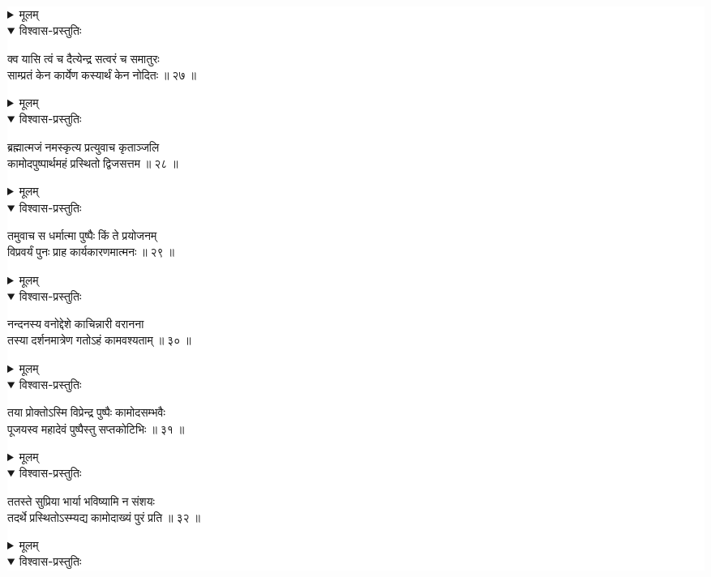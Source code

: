 <details><summary>मूलम्</summary></details>



<details open><summary>विश्वास-प्रस्तुतिः</summary>

क्व यासि त्वं च दैत्येन्द्र सत्वरं च समातुरः  
साम्प्रतं केन कार्येण कस्यार्थं केन नोदितः ॥ २७ ॥
</details>

<details><summary>मूलम्</summary></details>



<details open><summary>विश्वास-प्रस्तुतिः</summary>

ब्रह्मात्मजं नमस्कृत्य प्रत्युवाच कृताञ्जलि  
कामोदपुष्पार्थमहं प्रस्थितो द्विजसत्तम ॥ २८ ॥
</details>

<details><summary>मूलम्</summary></details>



<details open><summary>विश्वास-प्रस्तुतिः</summary>

तमुवाच स धर्मात्मा पुष्पैः किं ते प्रयोजनम्  
विप्रवर्यं पुनः प्राह कार्यकारणमात्मनः ॥ २९ ॥
</details>

<details><summary>मूलम्</summary></details>



<details open><summary>विश्वास-प्रस्तुतिः</summary>

नन्दनस्य वनोद्देशे काचिन्नारी वरानना  
तस्या दर्शनमात्रेण गतोऽहं कामवश्यताम् ॥ ३० ॥
</details>

<details><summary>मूलम्</summary></details>



<details open><summary>विश्वास-प्रस्तुतिः</summary>

तया प्रोक्तोऽस्मि विप्रेन्द्र पुष्पैः कामोदसम्भवैः  
पूजयस्व महादेवं पुष्पैस्तु सप्तकोटिभिः ॥ ३१ ॥
</details>

<details><summary>मूलम्</summary></details>



<details open><summary>विश्वास-प्रस्तुतिः</summary>

ततस्ते सुप्रिया भार्या भविष्यामि न संशयः  
तदर्थे प्रस्थितोऽस्म्यद्य कामोदाख्यं पुरं प्रति ॥ ३२ ॥
</details>

<details><summary>मूलम्</summary></details>



<details open><summary>विश्वास-प्रस्तुतिः</summary>
